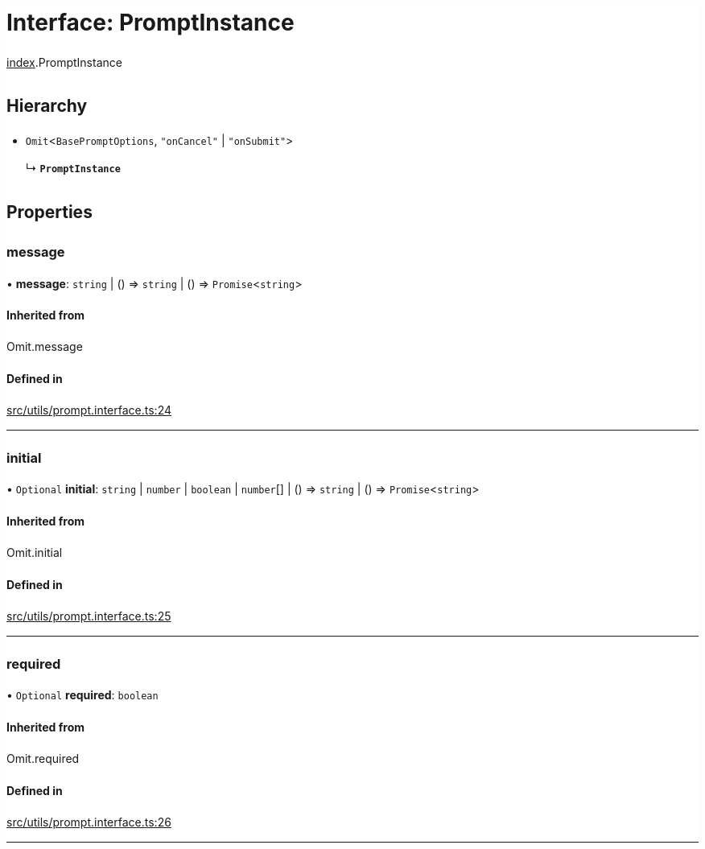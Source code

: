 # Interface: PromptInstance

[index](../modules/index.md).PromptInstance

## Hierarchy

- `Omit`<`BasePromptOptions`, `"onCancel"` \| `"onSubmit"`\>

  ↳ **`PromptInstance`**

## Properties

### message

• **message**: `string` \| () => `string` \| () => `Promise`<`string`\>

#### Inherited from

Omit.message

#### Defined in

[src/utils/prompt.interface.ts:24](https://github.com/cenk1cenk2/listr2/blob/12dcf06/src/utils/prompt.interface.ts#L24)

---

### initial

• `Optional` **initial**: `string` \| `number` \| `boolean` \| `number`[] \| () => `string` \| () => `Promise`<`string`\>

#### Inherited from

Omit.initial

#### Defined in

[src/utils/prompt.interface.ts:25](https://github.com/cenk1cenk2/listr2/blob/12dcf06/src/utils/prompt.interface.ts#L25)

---

### required

• `Optional` **required**: `boolean`

#### Inherited from

Omit.required

#### Defined in

[src/utils/prompt.interface.ts:26](https://github.com/cenk1cenk2/listr2/blob/12dcf06/src/utils/prompt.interface.ts#L26)

---